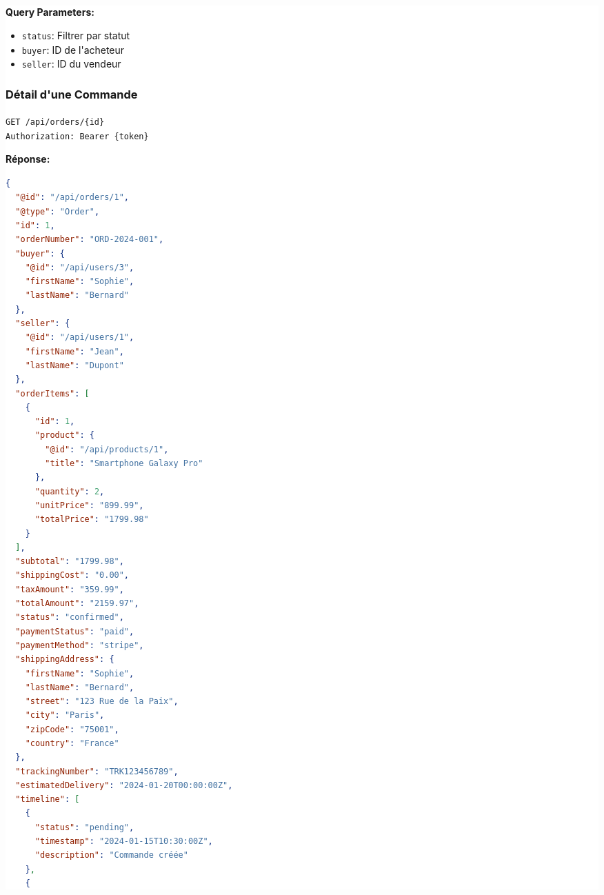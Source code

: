 **Query Parameters:**
- `status`: Filtrer par statut
- `buyer`: ID de l'acheteur
- `seller`: ID du vendeur

### Détail d'une Commande
```http
GET /api/orders/{id}
Authorization: Bearer {token}
```

**Réponse:**
```json
{
  "@id": "/api/orders/1",
  "@type": "Order",
  "id": 1,
  "orderNumber": "ORD-2024-001",
  "buyer": {
    "@id": "/api/users/3",
    "firstName": "Sophie",
    "lastName": "Bernard"
  },
  "seller": {
    "@id": "/api/users/1",
    "firstName": "Jean",
    "lastName": "Dupont"
  },
  "orderItems": [
    {
      "id": 1,
      "product": {
        "@id": "/api/products/1",
        "title": "Smartphone Galaxy Pro"
      },
      "quantity": 2,
      "unitPrice": "899.99",
      "totalPrice": "1799.98"
    }
  ],
  "subtotal": "1799.98",
  "shippingCost": "0.00",
  "taxAmount": "359.99",
  "totalAmount": "2159.97",
  "status": "confirmed",
  "paymentStatus": "paid",
  "paymentMethod": "stripe",
  "shippingAddress": {
    "firstName": "Sophie",
    "lastName": "Bernard",
    "street": "123 Rue de la Paix",
    "city": "Paris",
    "zipCode": "75001",
    "country": "France"
  },
  "trackingNumber": "TRK123456789",
  "estimatedDelivery": "2024-01-20T00:00:00Z",
  "timeline": [
    {
      "status": "pending",
      "timestamp": "2024-01-15T10:30:00Z",
      "description": "Commande créée"
    },
    {
```